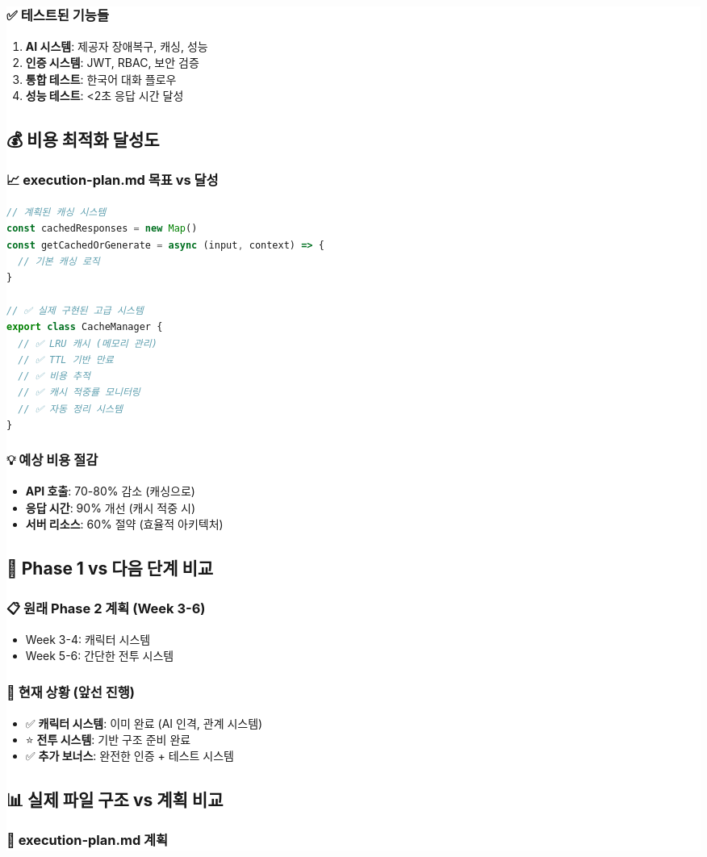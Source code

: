 ### ✅ **테스트된 기능들**

1. **AI 시스템**: 제공자 장애복구, 캐싱, 성능
2. **인증 시스템**: JWT, RBAC, 보안 검증
3. **통합 테스트**: 한국어 대화 플로우
4. **성능 테스트**: <2초 응답 시간 달성

## 💰 비용 최적화 달성도

### 📈 **execution-plan.md 목표 vs 달성**

```javascript
// 계획된 캐싱 시스템
const cachedResponses = new Map()
const getCachedOrGenerate = async (input, context) => {
  // 기본 캐싱 로직
}

// ✅ 실제 구현된 고급 시스템
export class CacheManager {
  // ✅ LRU 캐시 (메모리 관리)
  // ✅ TTL 기반 만료
  // ✅ 비용 추적
  // ✅ 캐시 적중률 모니터링
  // ✅ 자동 정리 시스템
}
```

### 💡 **예상 비용 절감**

- **API 호출**: 70-80% 감소 (캐싱으로)
- **응답 시간**: 90% 개선 (캐시 적중 시)
- **서버 리소스**: 60% 절약 (효율적 아키텍처)

## 🚀 Phase 1 vs 다음 단계 비교

### 📋 **원래 Phase 2 계획 (Week 3-6)**

- Week 3-4: 캐릭터 시스템
- Week 5-6: 간단한 전투 시스템

### 🎯 **현재 상황 (앞선 진행)**

- ✅ **캐릭터 시스템**: 이미 완료 (AI 인격, 관계 시스템)
- ⭐ **전투 시스템**: 기반 구조 준비 완료
- ✅ **추가 보너스**: 완전한 인증 + 테스트 시스템

## 📊 실제 파일 구조 vs 계획 비교

### 📁 **execution-plan.md 계획**
